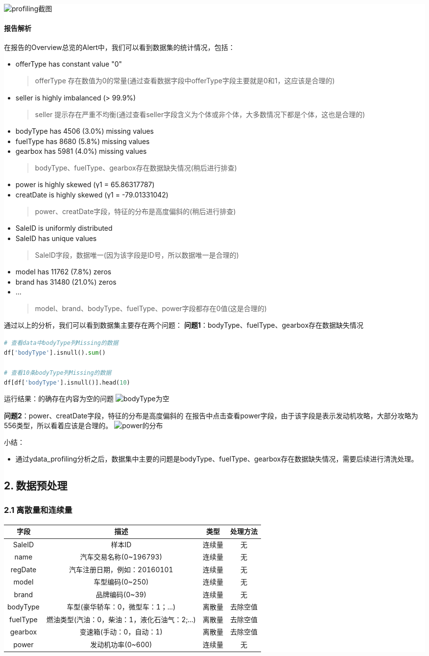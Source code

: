 ![profiling截图](profiling截图.png)

#### 报告解析
在报告的Overview总览的Alert中，我们可以看到数据集的统计情况，包括：
- offerType has constant value "0"
  > offerType 存在数值为0的常量(通过查看数据字段中offerType字段主要就是0和1，这应该是合理的)
- seller is highly imbalanced (> 99.9%)
  > seller 提示存在严重不均衡(通过查看seller字段含义为个体或非个体，大多数情况下都是个体，这也是合理的)
- bodyType has 4506 (3.0%) missing values
- fuelType has 8680 (5.8%) missing values
- gearbox has 5981 (4.0%) missing values
  > bodyType、fuelType、gearbox存在数据缺失情况(稍后进行排查)
- power is highly skewed (γ1 = 65.86317787)
- creatDate is highly skewed (γ1 = -79.01331042)
  > power、creatDate字段，特征的分布是高度偏斜的(稍后进行排查)
- SaleID is uniformly distributed
- SaleID has unique values
  > SaleID字段，数据唯一(因为该字段是ID号，所以数据唯一是合理的)
- model has 11762 (7.8%) zeros
- brand has 31480 (21.0%) zeros
- ...
  > model、brand、bodyType、fuelType、power字段都存在0值(这是合理的)

通过以上的分析，我们可以看到数据集主要存在两个问题：
**问题1**：bodyType、fuelType、gearbox存在数据缺失情况
```python
# 查看data中bodyType列Missing的数据
df['bodyType'].isnull().sum()

# 查看10条bodyType列Missing的数据
df[df['bodyType'].isnull()].head(10)
```
运行结果：的确存在内容为空的问题
![bodyType为空](bodyType为空.png)

**问题2**：power、creatDate字段，特征的分布是高度偏斜的
在报告中点击查看power字段，由于该字段是表示发动机攻略，大部分攻略为556类型，所以看着应该是合理的。
![power的分布](power的分布.png)

小结：
- 通过ydata_profiling分析之后，数据集中主要的问题是bodyType、fuelType、gearbox存在数据缺失情况，需要后续进行清洗处理。

## 2. 数据预处理
### 2.1 离散量和连续量
| 字段 | 描述 | 类型 | 处理方法 |
|:---:|:---:|:---:|:---:|
| SaleID | 样本ID | 连续量 | 无 |
| name | 汽车交易名称(0~196793) | 连续量 | 无 |
| regDate | 汽车注册日期，例如：20160101 | 连续量 | 无 |
| model | 车型编码(0~250) | 连续量 | 无 |
| brand | 品牌编码(0~39) | 连续量 | 无 |
| bodyType | 车型(豪华轿车：0，微型车：1；...) | 离散量 | 去除空值 |
| fuelType | 燃油类型(汽油：0，柴油：1，液化石油气：2;...) | 离散量 | 去除空值 |
| gearbox | 变速箱(手动：0，自动：1) | 离散量 | 去除空值 |
| power | 发动机功率(0~600) | 连续量 | 无 |